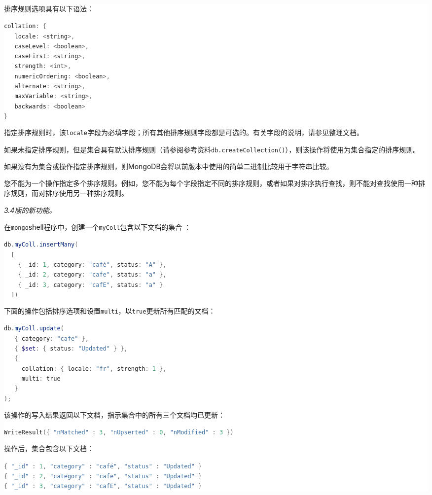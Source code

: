 排序规则选项具有以下语法：

```powershell
collation: {
   locale: <string>,
   caseLevel: <boolean>,
   caseFirst: <string>,
   strength: <int>,
   numericOrdering: <boolean>,
   alternate: <string>,
   maxVariable: <string>,
   backwards: <boolean>
}
```

指定排序规则时，该`locale`字段为必填字段；所有其他排序规则字段都是可选的。有关字段的说明，请参见整理文档。

如果未指定排序规则，但是集合具有默认排序规则（请参阅参考资料`db.createCollection()`），则该操作将使用为集合指定的排序规则。

如果没有为集合或操作指定排序规则，则MongoDB会将以前版本中使用的简单二进制比较用于字符串比较。

您不能为一个操作指定多个排序规则。例如，您不能为每个字段指定不同的排序规则，或者如果对排序执行查找，则不能对查找使用一种排序规则，而对排序使用另一种排序规则。

*3.4版的新功能。*

在`mongo`shell程序中，创建一个`myColl`包含以下文档的集合 ：

```powershell
db.myColl.insertMany(
  [
    { _id: 1, category: "café", status: "A" },
    { _id: 2, category: "cafe", status: "a" },
    { _id: 3, category: "cafE", status: "a" }
  ])
```

下面的操作包括排序选项和设置`multi`，以`true`更新所有匹配的文档：

```powershell
db.myColl.update(
   { category: "cafe" },
   { $set: { status: "Updated" } },
   {
     collation: { locale: "fr", strength: 1 },
     multi: true
   }
);
```

该操作的写入结果返回以下文档，指示集合中的所有三个文档均已更新：

```powershell
WriteResult({ "nMatched" : 3, "nUpserted" : 0, "nModified" : 3 })
```

操作后，集合包含以下文档：

```powershell
{ "_id" : 1, "category" : "café", "status" : "Updated" }
{ "_id" : 2, "category" : "cafe", "status" : "Updated" }
{ "_id" : 3, "category" : "cafE", "status" : "Updated" }
```
